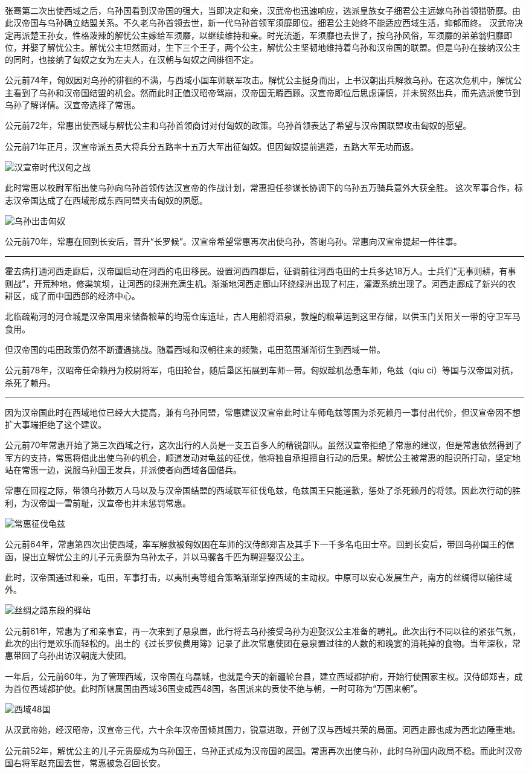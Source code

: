张骞第二次出使西域之后，乌孙国看到汉帝国的强大，当即决定和亲，汉武帝也迅速响应，选派皇族女子细君公主远嫁乌孙首领猎骄靡。由此汉帝国与乌孙确立结盟关系。不久老乌孙首领去世，新一代乌孙首领军须靡即位。细君公主始终不能适应西域生活，抑郁而终。 汉武帝决定再派楚王孙女，性格泼辣的解忧公主嫁给军须靡，以继续维持和亲。时光流逝，军须靡也去世了，按乌孙风俗，军须靡的弟弟翁归靡即位，并娶了解忧公主。解忧公主坦然面对，生下三个王子，两个公主，解忧公主坚韧地维持着乌孙和汉帝国的联盟。但是乌孙在接纳汉公主的同时，也接纳了匈奴之女为左夫人，在汉朝与匈奴之间徘徊不定。

公元前74年，匈奴因对乌孙的徘徊的不满，与西域小国车师联军攻击。解忧公主挺身而出，上书汉朝出兵解救乌孙。在这次危机中，解忧公主看到了乌孙和汉帝国结盟的机会。然而此时正值汉昭帝驾崩，汉帝国无暇西顾。汉宣帝即位后思虑谨慎，并未贸然出兵，而先选派使节到乌孙了解详情。汉宣帝选择了常惠。

公元前72年，常惠出使西域与解忧公主和乌孙首领商讨对付匈奴的政策。乌孙首领表达了希望与汉帝国联盟攻击匈奴的愿望。

公元前71年正月，汉宣帝派五员大将兵分五路率十五万大军出征匈奴。但因匈奴提前逃遁，五路大军无功而返。

![汉宣帝时代汉匈之战](https://menuet-1258369060.cos.ap-shanghai.myqcloud.com/hexizoulang/hexizoulang-3-5.jpg "图3-5 汉宣帝时代汉匈之战")

此时常惠以校尉军衔出使乌孙向乌孙首领传达汉宣帝的作战计划，常惠担任参谋长协调下的乌孙五万骑兵意外大获全胜。 这次军事合作，标志汉帝国达成了在西域形成东西同盟夹击匈奴的夙愿。

![乌孙出击匈奴](https://menuet-1258369060.cos.ap-shanghai.myqcloud.com/hexizoulang/hexizoulang-3-6.jpg "图3-6 乌孙出击匈奴")

公元前70年，常惠在回到长安后，晋升“长罗候”。汉宣帝希望常惠再次出使乌孙，答谢乌孙。常惠向汉宣帝提起一件往事。

***

霍去病打通河西走廊后，汉帝国启动在河西的屯田移民。设置河西四郡后，征调前往河西屯田的士兵多达18万人。士兵们“无事则耕，有事则战”，开荒种地，修渠筑坝，让河西的绿洲充满生机。渐渐地河西走廊山环绕绿洲出现了村庄，灌溉系统出现了。河西走廊成了新兴的农耕区，成了而中国西部的经济中心。

北临疏勒河的河仓城是汉帝国用来储备粮草的均需仓库遗址，古人用船将酒泉，敦煌的粮草运到这里存储，以供玉门关阳关一带的守卫军马食用。

但汉帝国的屯田政策仍然不断遭遇挑战。随着西域和汉朝往来的频繁，屯田范围渐渐衍生到西域一带。

公元前78年，汉昭帝任命赖丹为校尉将军，屯田轮台，随后垦区拓展到车师一带。匈奴趁机怂恿车师，龟兹（qiu ci）等国与汉帝国对抗，杀死了赖丹。

***

因为汉帝国此时在西域地位已经大大提高，兼有乌孙同盟，常惠建议汉宣帝此时让车师龟兹等国为杀死赖丹一事付出代价，但汉宣帝因不想扩大事端拒绝了这个建议。

公元前70年常惠开始了第三次西域之行，这次出行的人员是一支五百多人的精锐部队。虽然汉宣帝拒绝了常惠的建议，但是常惠依然得到了军方的支持，常惠将借此出使乌孙的机会，顺道发动对龟兹的征伐，他将独自承担擅自行动的后果。解忧公主被常惠的胆识所打动，坚定地站在常惠一边，说服乌孙国王发兵，并派使者向西域各国借兵。  

常惠在回程之际，带领乌孙数万人马以及与汉帝国结盟的西域联军征伐龟兹，龟兹国王只能道歉，惩处了杀死赖丹的将领。因此次行动的胜利，为汉帝国一雪前耻，汉宣帝也并未惩罚常惠。

![常惠征伐龟兹](https://menuet-1258369060.cos.ap-shanghai.myqcloud.com/hexizoulang/hexizoulang-3-7.jpg "图3-7 常惠征伐龟兹")

公元前64年，常惠第四次出使西域，率军解救被匈奴困在车师的汉侍郎郑吉及其手下一千多名屯田士卒。回到长安后，带回乌孙国王的信函，提出立解忧公主的儿子元贵靡为乌孙太子，并以马骡各千匹为聘迎娶汉公主。

此时，汉帝国通过和亲，屯田，军事打击，以夷制夷等组合策略渐渐掌控西域的主动权。中原可以安心发展生产，南方的丝绸得以输往域外。  

![丝绸之路东段的驿站](https://menuet-1258369060.cos.ap-shanghai.myqcloud.com/hexizoulang/hexizoulang-3-8.jpg "图3-8 丝绸之路东段的驿站")

公元前61年，常惠为了和亲事宜，再一次来到了悬泉置，此行将去乌孙接受乌孙为迎娶汉公主准备的聘礼。此次出行不同以往的紧张气氛，此次的出行是欢乐而轻松的。出土的《过长罗侯费用簿》记录了此次常惠使团在悬泉置过往的人数的和晚宴的消耗掉的食物。当年深秋，常惠带回了乌孙出访汉朝庞大使团。

一年后，公元前60年，为了管理西域，汉帝国在乌磊城，也就是今天的新疆轮台县，建立西域都护府，开始行使国家主权。汉侍郎郑吉，成为首位西域都护使。此时所辖属国由西域36国变成西48国，各国派来的贡使不绝与朝，一时可称为“万国来朝”。

![西域48国](https://menuet-1258369060.cos.ap-shanghai.myqcloud.com/hexizoulang/hexizoulang-3-9.jpg "图3-9 西域48国")


从汉武帝始，经汉昭帝，汉宣帝三代，六十余年汉帝国倾其国力，锐意进取，开创了汉与西域共荣的局面。河西走廊也成为西北边陲重地。

公元前52年，解忧公主的儿子元贵靡成为乌孙国王，乌孙正式成为汉帝国的属国。常惠再次出使乌孙，此时乌孙国内政局不稳。而此时汉帝国右将军赵充国去世，常惠被急召回长安。
